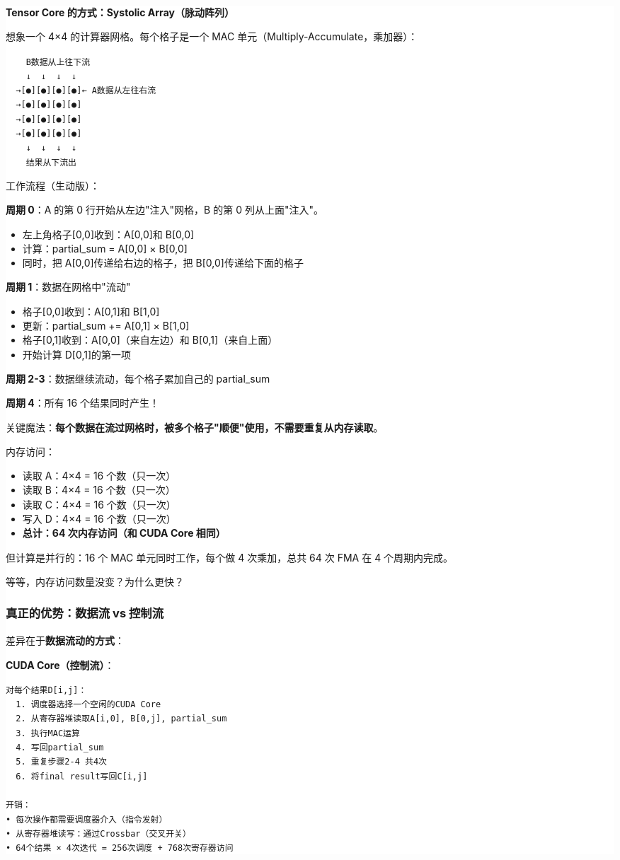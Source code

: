 
**Tensor Core 的方式：Systolic Array（脉动阵列）**

想象一个 4×4 的计算器网格。每个格子是一个 MAC 单元（Multiply-Accumulate，乘加器）：

```
    B数据从上往下流
    ↓  ↓  ↓  ↓
  →[●][●][●][●]← A数据从左往右流
  →[●][●][●][●]
  →[●][●][●][●]
  →[●][●][●][●]
    ↓  ↓  ↓  ↓
    结果从下流出
```

工作流程（生动版）：

**周期 0**：A 的第 0 行开始从左边"注入"网格，B 的第 0 列从上面"注入"。

- 左上角格子[0,0]收到：A[0,0]和 B[0,0]
- 计算：partial_sum = A[0,0] × B[0,0]
- 同时，把 A[0,0]传递给右边的格子，把 B[0,0]传递给下面的格子

**周期 1**：数据在网格中"流动"

- 格子[0,0]收到：A[0,1]和 B[1,0]
- 更新：partial_sum += A[0,1] × B[1,0]
- 格子[0,1]收到：A[0,0]（来自左边）和 B[0,1]（来自上面）
- 开始计算 D[0,1]的第一项

**周期 2-3**：数据继续流动，每个格子累加自己的 partial_sum

**周期 4**：所有 16 个结果同时产生！

关键魔法：**每个数据在流过网格时，被多个格子"顺便"使用，不需要重复从内存读取**。

内存访问：

- 读取 A：4×4 = 16 个数（只一次）
- 读取 B：4×4 = 16 个数（只一次）
- 读取 C：4×4 = 16 个数（只一次）
- 写入 D：4×4 = 16 个数（只一次）
- **总计：64 次内存访问（和 CUDA Core 相同）**

但计算是并行的：16 个 MAC 单元同时工作，每个做 4 次乘加，总共 64 次 FMA 在 4 个周期内完成。

等等，内存访问数量没变？为什么更快？

### 真正的优势：数据流 vs 控制流

差异在于**数据流动的方式**：

**CUDA Core（控制流）**：

```
对每个结果D[i,j]：
  1. 调度器选择一个空闲的CUDA Core
  2. 从寄存器堆读取A[i,0], B[0,j], partial_sum
  3. 执行MAC运算
  4. 写回partial_sum
  5. 重复步骤2-4 共4次
  6. 将final result写回C[i,j]

开销：
• 每次操作都需要调度器介入（指令发射）
• 从寄存器堆读写：通过Crossbar（交叉开关）
• 64个结果 × 4次迭代 = 256次调度 + 768次寄存器访问
```
